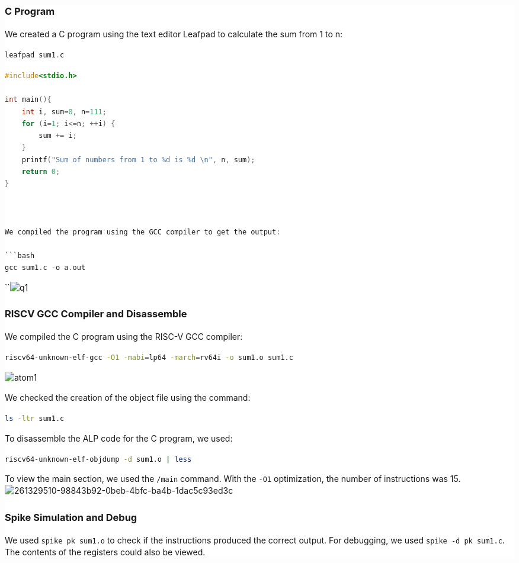### C Program

We created a C program using the text editor Leafpad to calculate the sum from 1 to n:

```c
leafpad sum1.c
```
```c
#include<stdio.h>

int main(){
    int i, sum=0, n=111;
    for (i=1; i<=n; ++i) {
        sum += i;
    }
    printf("Sum of numbers from 1 to %d is %d \n", n, sum);
    return 0;
}



We compiled the program using the GCC compiler to get the output:

```bash
gcc sum1.c -o a.out
```
``![q1](https://github.com/Aatish-Om/pes_asic_class/assets/125562864/00da03d0-d55e-40be-89ba-0e404a969645)


### RISCV GCC Compiler and Disassemble

We compiled the C program using the RISC-V GCC compiler:

```bash
riscv64-unknown-elf-gcc -O1 -mabi=lp64 -march=rv64i -o sum1.o sum1.c
```
![atom1](https://github.com/Aatish-Om/pes_asic_class/assets/125562864/178dceda-4de3-48eb-b66e-4ab895d9d83d)

We checked the creation of the object file using the command:

```bash
ls -ltr sum1.c
```

To disassemble the ALP code for the C program, we used:

```bash
riscv64-unknown-elf-objdump -d sum1.o | less
```

To view the main section, we used the `/main` command. With the `-O1` optimization, the number of instructions was 15.<img width="453" alt="261329510-98843b92-0beb-4bfc-ba4b-1dac5c93ed3c" src="https://github.com/Aatish-Om/pes_asic_class/assets/125562864/a8bf4bd1-3e4c-42f0-ae0f-9addfdd86b95">

### Spike Simulation and Debug

We used `spike pk sum1.o` to check if the instructions produced the correct output. For debugging, we used `spike -d pk sum1.c`. The contents of the registers could also be viewed.

